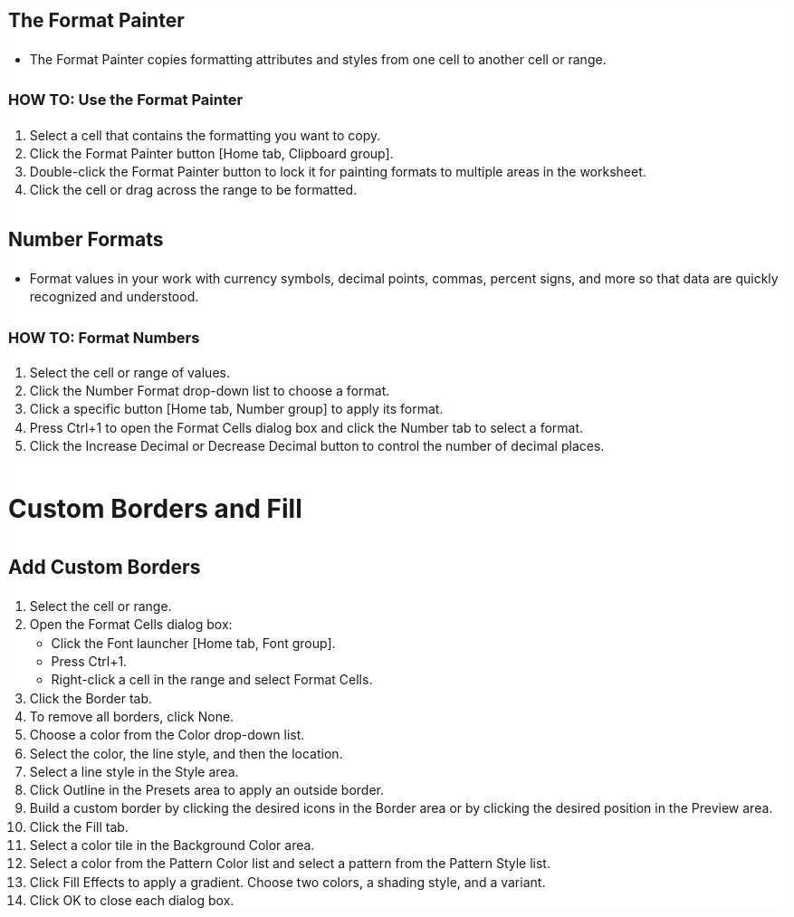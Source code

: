 ## The Format Painter

- The Format Painter copies formatting attributes and styles from one cell to
  another cell or range.

### HOW TO: Use the Format Painter

1. Select a cell that contains the formatting you want to copy.
2. Click the Format Painter button [Home tab, Clipboard group].
3. Double-click the Format Painter button to lock it for painting formats to
   multiple areas in the worksheet.
4. Click the cell or drag across the range to be formatted.

## Number Formats

- Format values in your work with currency symbols, decimal points, commas,
  percent signs, and more so that data are quickly recognized and understood.

### HOW TO: Format Numbers

1. Select the cell or range of values.
2. Click the Number Format drop-down list to choose a format.
3. Click a specific button [Home tab, Number group] to apply its format.
4. Press Ctrl+1 to open the Format Cells dialog box and click the Number tab to
   select a format.
5. Click the Increase Decimal or Decrease Decimal button to control the number
   of decimal places.

# Custom Borders and Fill

## Add Custom Borders

1. Select the cell or range.
2. Open the Format Cells dialog box:
    - Click the Font launcher [Home tab, Font group].
    - Press Ctrl+1.
    - Right-click a cell in the range and select Format Cells.
3. Click the Border tab.
4. To remove all borders, click None.
5. Choose a color from the Color drop-down list.
6. Select the color, the line style, and then the location.
7. Select a line style in the Style area.
8. Click Outline in the Presets area to apply an outside border.
9. Build a custom border by clicking the desired icons in the Border area or by
   clicking the desired position in the Preview area.
10. Click the Fill tab.
11. Select a color tile in the Background Color area.
12. Select a color from the Pattern Color list and select a pattern from the
    Pattern Style list.
13. Click Fill Effects to apply a gradient. Choose two colors, a shading style,
    and a variant.
14. Click OK to close each dialog box.
